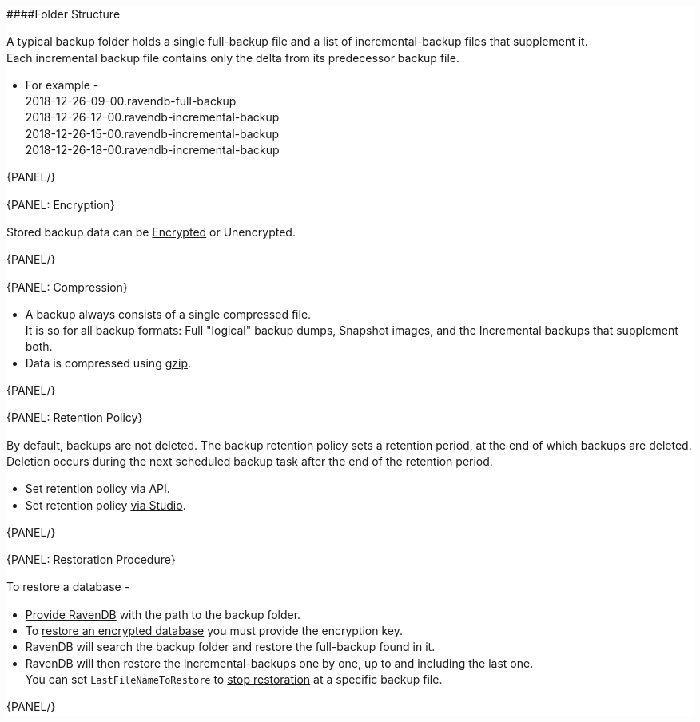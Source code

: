 ####Folder Structure

A typical backup folder holds a single full-backup file and a list of incremental-backup files that supplement it.  
Each incremental backup file contains only the delta from its predecessor backup file.

* For example -  
  2018-12-26-09-00.ravendb-full-backup  
  2018-12-26-12-00.ravendb-incremental-backup  
  2018-12-26-15-00.ravendb-incremental-backup  
  2018-12-26-18-00.ravendb-incremental-backup  

{PANEL/}

{PANEL: Encryption}

Stored backup data can be [Encrypted](../../client-api/operations/maintenance/backup/encrypted-backup) or Unencrypted.  

{PANEL/}

{PANEL: Compression}

* A backup always consists of a single compressed file.  
  It is so for all backup formats: Full "logical" backup dumps, Snapshot images, and the Incremental backups that supplement both.  
* Data is compressed using [gzip](https://www.gzip.org/).  

{PANEL/}

{PANEL: Retention Policy}

By default, backups are not deleted. The backup retention policy sets a retention period, 
at the end of which backups are deleted. Deletion occurs during the next scheduled backup task 
after the end of the retention period.

* Set retention policy [via API](../../client-api/operations/maintenance/backup/backup#backup-retention-policy).
* Set retention policy [via Studio](../../studio/database/tasks/backup-task#retention-policy).

{PANEL/}

{PANEL: Restoration Procedure}

To restore a database - 

* [Provide RavenDB](../../client-api/operations/maintenance/backup/restore#restoring-a-database:-configuration-and-execution) 
  with the path to the backup folder.  
* To [restore an encrypted database](../../client-api/operations/maintenance/backup/encrypted-backup#restoring-an-encrypted-backup) 
  you must provide the encryption key.  
* RavenDB will search the backup folder and restore the full-backup found in it.  
* RavenDB will then restore the incremental-backups one by one, up to and including the last one.  
  You can set `LastFileNameToRestore` to 
  [stop restoration](../../client-api/operations/maintenance/backup/restore#optional-settings) 
  at a specific backup file.  

{PANEL/}
